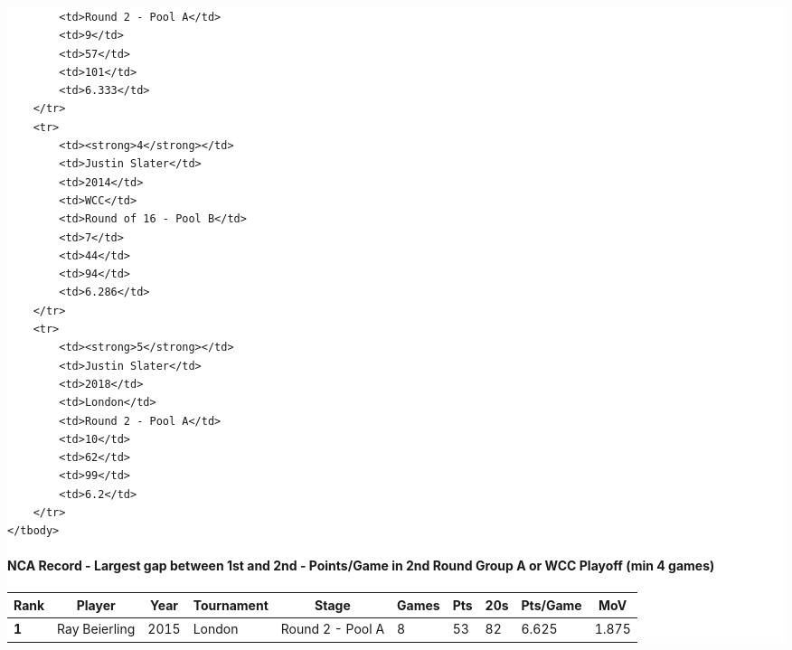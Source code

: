 			<td>Round 2 - Pool A</td>
			<td>9</td>
			<td>57</td>
			<td>101</td>
			<td>6.333</td>
		</tr>
		<tr>
			<td><strong>4</strong></td>
			<td>Justin Slater</td>
			<td>2014</td>
			<td>WCC</td>
			<td>Round of 16 - Pool B</td>
			<td>7</td>
			<td>44</td>
			<td>94</td>
			<td>6.286</td>
		</tr>
		<tr>
			<td><strong>5</strong></td>
			<td>Justin Slater</td>
			<td>2018</td>
			<td>London</td>
			<td>Round 2 - Pool A</td>
			<td>10</td>
			<td>62</td>
			<td>99</td>
			<td>6.2</td>
		</tr>
	</tbody>
</table>
</div>

#### NCA Record - Largest gap between 1st and 2nd - Points/Game in 2nd Round Group A or WCC Playoff (min 4 games)

<div class="table-wrapper">
<table>
	<thead>
		<tr>
			<th>Rank</th>
			<th>Player</th>
			<th>Year</th>
			<th>Tournament</th>
			<th>Stage</th>
			<th>Games</th>
			<th>Pts</th>
			<th>20s</th>
			<th>Pts/Game</th>
			<th>MoV</th>
		</tr>
	</thead>
	<tbody>
		<tr>
			<td><strong>1</strong></td>
			<td>Ray Beierling</td>
			<td rowspan="2">2015</td>
			<td rowspan="2">London</td>
			<td rowspan="2">Round 2 - Pool A</td>
			<td rowspan="2">8</td>
			<td>53</td>
			<td>82</td>
			<td>6.625</td>
			<td rowspan="2">1.875</td>
		</tr>
